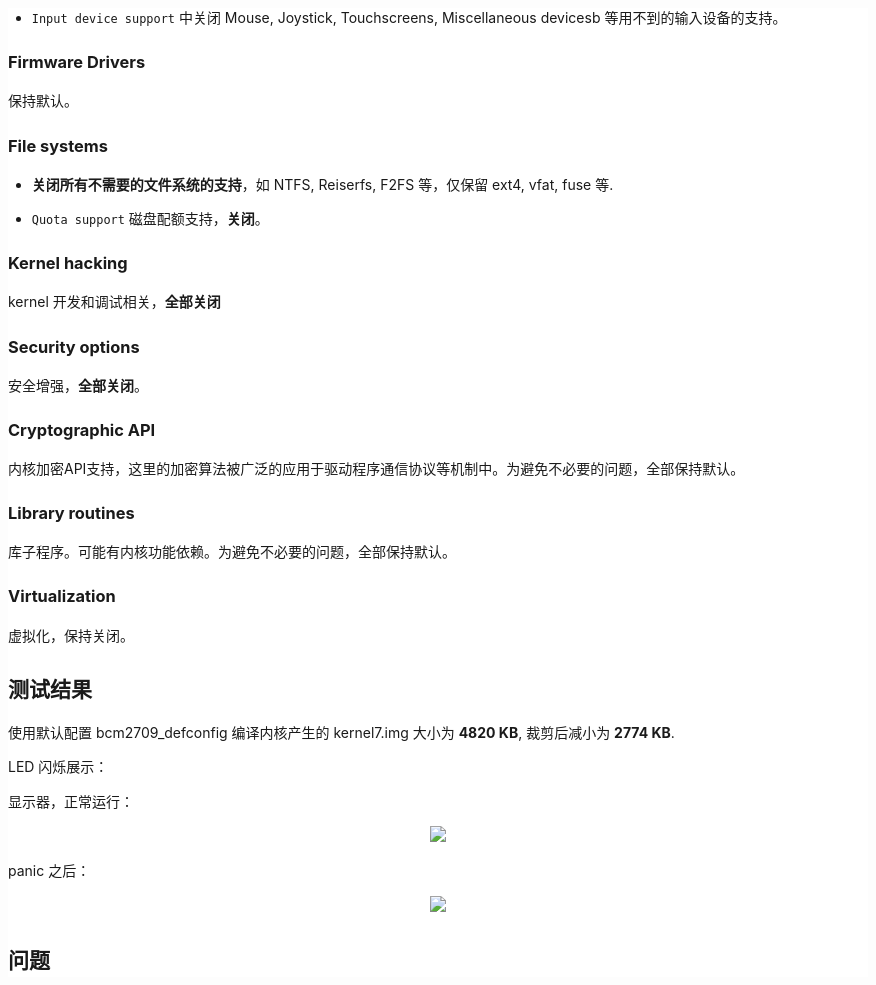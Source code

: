 - `Input device support` 中关闭 Mouse, Joystick, Touchscreens, Miscellaneous devicesb 等用不到的输入设备的支持。

### Firmware Drivers

保持默认。

### File systems

- **关闭所有不需要的文件系统的支持**，如 NTFS, Reiserfs, F2FS 等，仅保留 ext4, vfat, fuse 等.

- `Quota support` 磁盘配额支持，**关闭**。

### Kernel hacking

kernel 开发和调试相关，**全部关闭**

### Security options

安全增强，**全部关闭**。

### Cryptographic API

内核加密API支持，这里的加密算法被广泛的应用于驱动程序通信协议等机制中。为避免不必要的问题，全部保持默认。

### Library routines

库子程序。可能有内核功能依赖。为避免不必要的问题，全部保持默认。

### Virtualization

虚拟化，保持关闭。

## 测试结果

使用默认配置 bcm2709_defconfig 编译内核产生的 kernel7.img 大小为 **4820 KB**, 裁剪后减小为 **2774 KB**.

LED 闪烁展示：

<div align="center">
<video src="led.mp4" />
</div>

显示器，正常运行：

<div align="center">
<img src="monitor1.jpg" />
</div>

panic 之后：

<div align="center">
<img src="monitor2.jpg" />
</div>

## 问题
